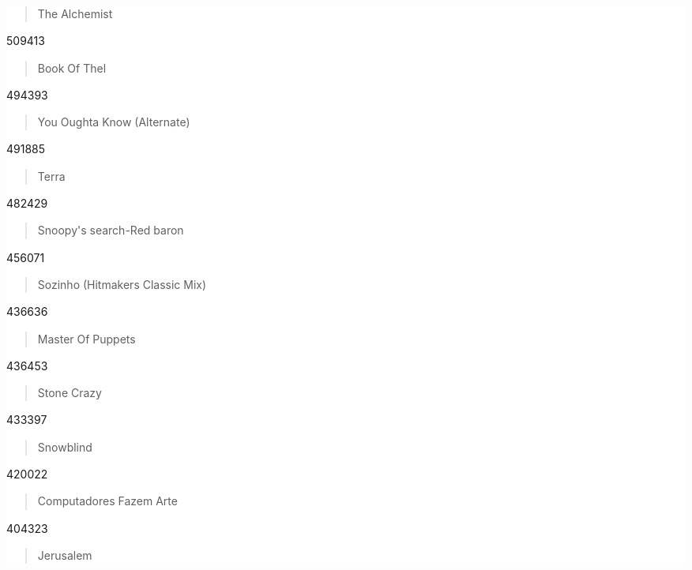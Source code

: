 </tr>
<tr class="odd">
<td><blockquote>
<p>The Alchemist</p>
</blockquote></td>
<td>509413</td>
</tr>
<tr class="even">
<td><blockquote>
<p>Book Of Thel</p>
</blockquote></td>
<td>494393</td>
</tr>
<tr class="odd">
<td><blockquote>
<p>You Oughta Know (Alternate)</p>
</blockquote></td>
<td>491885</td>
</tr>
<tr class="even">
<td><blockquote>
<p>Terra</p>
</blockquote></td>
<td>482429</td>
</tr>
<tr class="odd">
<td><blockquote>
<p>Snoopy's search-Red baron</p>
</blockquote></td>
<td>456071</td>
</tr>
<tr class="even">
<td><blockquote>
<p>Sozinho (Hitmakers Classic Mix)</p>
</blockquote></td>
<td>436636</td>
</tr>
<tr class="odd">
<td><blockquote>
<p>Master Of Puppets</p>
</blockquote></td>
<td>436453</td>
</tr>
<tr class="even">
<td><blockquote>
<p>Stone Crazy</p>
</blockquote></td>
<td>433397</td>
</tr>
<tr class="odd">
<td><blockquote>
<p>Snowblind</p>
</blockquote></td>
<td>420022</td>
</tr>
<tr class="even">
<td><blockquote>
<p>Computadores Fazem Arte</p>
</blockquote></td>
<td>404323</td>
</tr>
<tr class="odd">
<td><blockquote>
<p>Jerusalem</p>